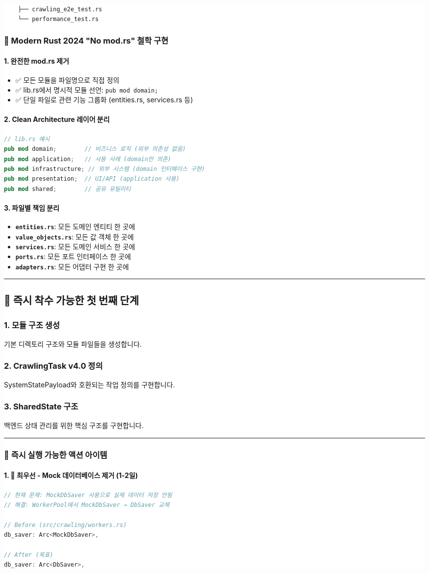 ```
    ├── crawling_e2e_test.rs
    └── performance_test.rs
```

### 🚀 Modern Rust 2024 "No mod.rs" 철학 구현

#### 1. **완전한 mod.rs 제거**
- ✅ 모든 모듈을 파일명으로 직접 정의
- ✅ lib.rs에서 명시적 모듈 선언: `pub mod domain;`
- ✅ 단일 파일로 관련 기능 그룹화 (entities.rs, services.rs 등)

#### 2. **Clean Architecture 레이어 분리**
```rust
// lib.rs 예시
pub mod domain;        // 비즈니스 로직 (외부 의존성 없음)
pub mod application;   // 사용 사례 (domain만 의존)
pub mod infrastructure; // 외부 시스템 (domain 인터페이스 구현)
pub mod presentation;  // UI/API (application 사용)
pub mod shared;        // 공유 유틸리티
```

#### 3. **파일별 책임 분리**
- **`entities.rs`**: 모든 도메인 엔티티 한 곳에
- **`value_objects.rs`**: 모든 값 객체 한 곳에
- **`services.rs`**: 모든 도메인 서비스 한 곳에
- **`ports.rs`**: 모든 포트 인터페이스 한 곳에
- **`adapters.rs`**: 모든 어댑터 구현 한 곳에

---

## 🔧 즉시 착수 가능한 첫 번째 단계

### 1. 모듈 구조 생성
기본 디렉토리 구조와 모듈 파일들을 생성합니다.

### 2. CrawlingTask v4.0 정의
SystemStatePayload와 호환되는 작업 정의를 구현합니다.

### 3. SharedState 구조
백엔드 상태 관리를 위한 핵심 구조를 구현합니다.

---

### 🎯 **즉시 실행 가능한 액션 아이템**

#### 1. **🔴 최우선 - Mock 데이터베이스 제거 (1-2일)**
```rust
// 현재 문제: MockDbSaver 사용으로 실제 데이터 저장 안됨
// 해결: WorkerPool에서 MockDbSaver → DbSaver 교체

// Before (src/crawling/workers.rs)
db_saver: Arc<MockDbSaver>,

// After (목표)
db_saver: Arc<DbSaver>,
```

